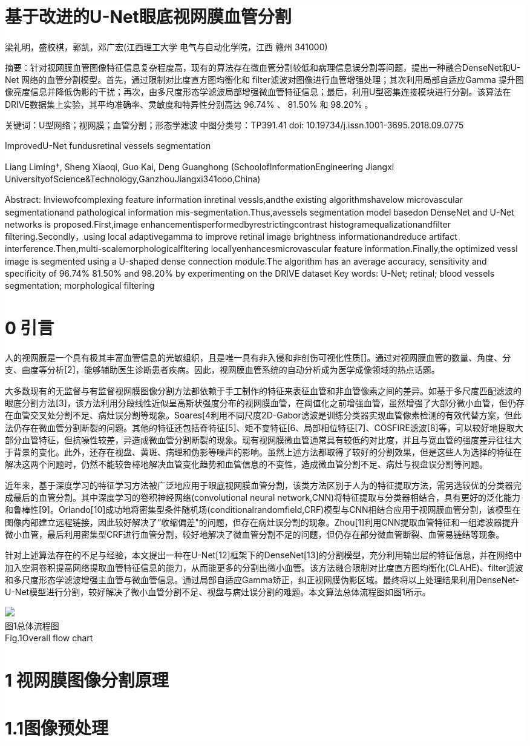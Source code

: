 # 基于改进的U-Net眼底视网膜血管分割

梁礼明，盛校棋，郭凯，邓广宏(江西理工大学 电气与自动化学院，江西 赣州 341000)

摘要：针对视网膜血管图像特征信息复杂程度高，现有的算法存在微血管分割较低和病理信息误分割等问题，提出一种融合DenseNet和U-Net 网络的血管分割模型。首先，通过限制对比度直方图均衡化和 filter滤波对图像进行血管增强处理；其次利用局部自适应Gamma 提升图像亮度信息并降低伪影的干扰；再次，由多尺度形态学滤波局部增强微血管特征信息；最后，利用U型密集连接模块进行分割。该算法在 DRIVE数据集上实验，其平均准确率、灵敏度和特异性分别高达 $9 6 . 7 4 \%$ 、 $8 1 . 5 0 \%$ 和 $9 8 . 2 0 \%$ 。

关键词：U型网络；视网膜；血管分割；形态学滤波 中图分类号：TP391.41 doi: 10.19734/j.issn.1001-3695.2018.09.0775

ImprovedU-Net fundusretinal vessels segmentation

Liang Liming†, Sheng Xiaoqi, Guo Kai, Deng Guanghong (SchoolofInformationEngineering Jiangxi UniversityofScience&Technology,GanzhouJiangxi341ooo,China)

Abstract: Inviewofcomplexing feature information inretinal vessls,andthe existing algorithmshavelow microvascular segmentationand pathological information mis-segmentation.Thus,avessels segmentation model basedon DenseNet and U-Net networks is proposed.First,image enhancementisperformedbyrestrictingcontrast histogramequalizationandfilter filtering.Secondly，using local adaptivegamma to improve retinal image brightness informationandreduce artifact interference.Then,multi-scalemorphologicalfltering locallyenhancesmicrovascular feature information.Finally,the optimized vessl image is segmented using a U-shaped dense connection module.The algorithm has an average accuracy, sensitivity and specificity of $9 6 . 7 4 \%$ $8 1 . 5 0 \%$ and $9 8 . 2 0 \%$ by experimenting on the DRIVE dataset Key words: U-Net; retinal; blood vessels segmentation; morphological filtering

# 0 引言

人的视网膜是一个具有极其丰富血管信息的光敏组织，且是唯一具有非入侵和非创伤可视化性质[]。通过对视网膜血管的数量、角度、分支、曲度等分析[2]，能够辅助医生诊断患者疾病。因此，视网膜血管系统的自动分析成为医学成像领域的热点话题。

大多数现有的无监督与有监督视网膜图像分割方法都依赖于手工制作的特征来表征血管和非血管像素之间的差异。如基于多尺度匹配滤波的眼底分割方法[3]，该方法利用分段线性近似呈高斯状强度分布的视网膜血管，在阈值化之前增强血管，虽然增强了大部分微小血管，但仍存在血管交叉处分割不足、病灶误分割等现象。Soares[4利用不同尺度2D-Gabor滤波是训练分类器实现血管像素检测的有效代替方案，但此法仍存在微血管分割断裂的问题。其他的特征还包括脊特征[5]、矩不变特征[6、局部相位特征[7]、COSFIRE滤波[8]等，可以较好地提取大部分血管特征，但抗噪性较差，异造成微血管分割断裂的现象。现有视网膜微血管通常具有较低的对比度，并且与宽血管的强度差异往往大于背景的变化。此外，还存在视盘、黄斑、病理和伪影等噪声的影响。虽然上述方法都取得了较好的分割效果，但是这些人为选择的特征在解决这两个问题时，仍然不能较鲁棒地解决血管变化趋势和血管信息的不变性，造成微血管分割不足、病灶与视盘误分割等问题。

近年来，基于深度学习的特征学习方法被广泛地应用于眼底视网膜血管分割，该类方法区别于人为的特征提取方法，需另选较优的分类器完成最后的血管分割。其中深度学习的卷积神经网络(convolutional neural network,CNN)将特征提取与分类器相结合，具有更好的泛化能力和鲁棒性[9]。Orlando[10]成功地将密集型条件随机场(conditionalrandomfield,CRF)模型与CNN相结合应用于视网膜血管分割，该模型在图像内部建立远程链接，因此较好解决了“收缩偏差"的问题，但存在病灶误分割的现象。Zhou[1]利用CNN提取血管特征和一组滤波器提升微小血管，最后利用密集型CRF进行血管分割，较好地解决了微血管分割不足的问题，但仍存在部分微血管断裂、血管易链结等现象。

针对上述算法存在的不足与经验，本文提出一种在U-Net[12]框架下的DenseNet[13]的分割模型，充分利用输出层的特征信息，并在网络中加入空洞卷积提高网络提取血管特征信息的能力，从而能更多的分割出微小血管。该方法融合限制对比度直方图均衡化(CLAHE)、filter滤波和多尺度形态学滤波增强主血管与微血管信息。通过局部自适应Gamma矫正，纠正视网膜伪影区域。最终将以上处理结果利用DenseNet-U-Net模型进行分割，较好解决了微小血管分割不足、视盘与病灶误分割的难题。本文算法总体流程图如图1所示。

![](images/ea8336637434eb8d5d3eaf968fea5f1ba0546c21613d23296bc2ae6a281fbf43.jpg)  
图1总体流程图  
Fig.1Overall flow chart

# 1 视网膜图像分割原理

# 1.1图像预处理
